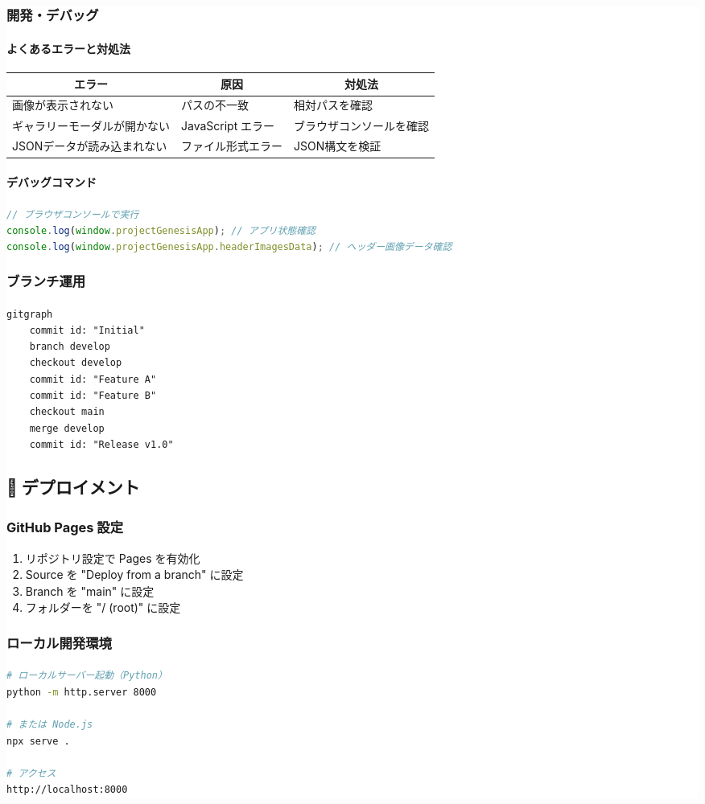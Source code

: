 ### **開発・デバッグ**

#### **よくあるエラーと対処法**

| エラー | 原因 | 対処法 |
|--------|------|--------|
| 画像が表示されない | パスの不一致 | 相対パスを確認 |
| ギャラリーモーダルが開かない | JavaScript エラー | ブラウザコンソールを確認 |
| JSONデータが読み込まれない | ファイル形式エラー | JSON構文を検証 |

#### **デバッグコマンド**

```javascript
// ブラウザコンソールで実行
console.log(window.projectGenesisApp); // アプリ状態確認
console.log(window.projectGenesisApp.headerImagesData); // ヘッダー画像データ確認
```

### **ブランチ運用**

```mermaid
gitgraph
    commit id: "Initial"
    branch develop
    checkout develop
    commit id: "Feature A"
    commit id: "Feature B"
    checkout main
    merge develop
    commit id: "Release v1.0"
```

## 🚀 **デプロイメント**

### **GitHub Pages 設定**

1. リポジトリ設定で Pages を有効化
2. Source を "Deploy from a branch" に設定
3. Branch を "main" に設定
4. フォルダーを "/ (root)" に設定

### **ローカル開発環境**

```bash
# ローカルサーバー起動（Python）
python -m http.server 8000

# または Node.js
npx serve .

# アクセス
http://localhost:8000
```
